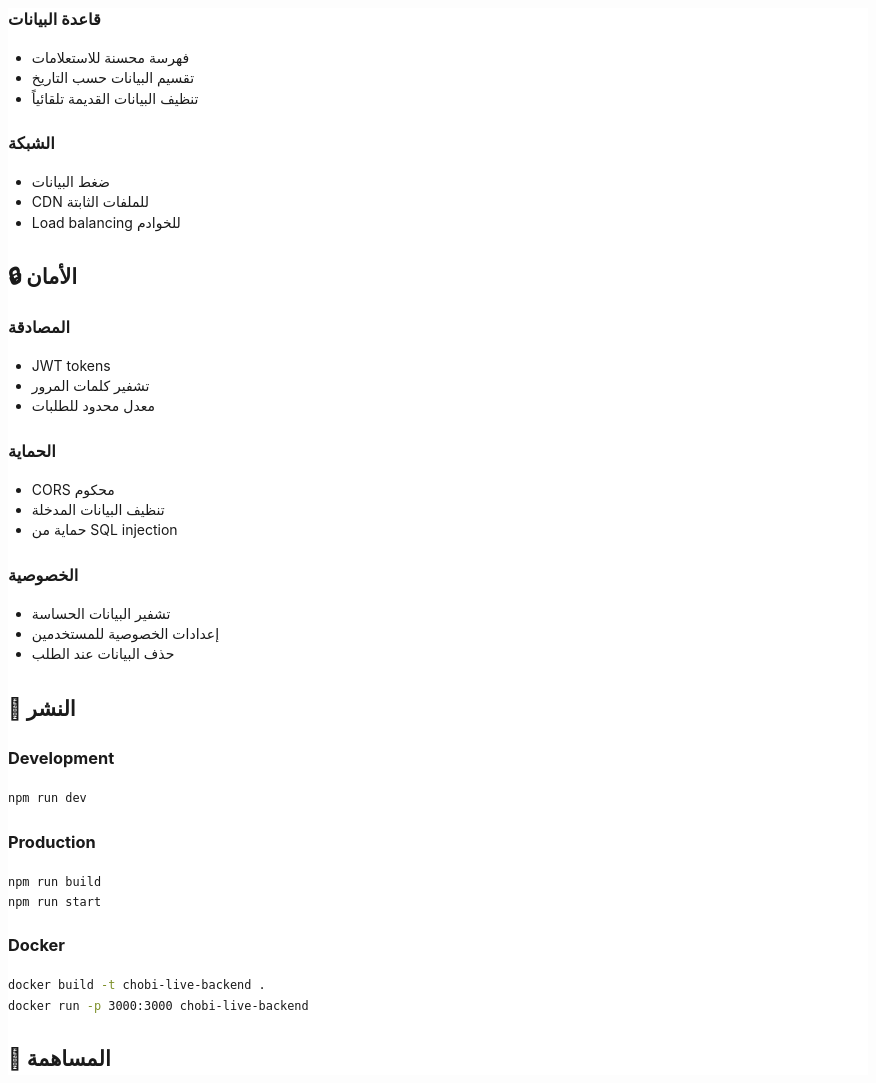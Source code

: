 ### قاعدة البيانات
- فهرسة محسنة للاستعلامات
- تقسيم البيانات حسب التاريخ
- تنظيف البيانات القديمة تلقائياً

### الشبكة
- ضغط البيانات
- CDN للملفات الثابتة
- Load balancing للخوادم

## 🔒 الأمان

### المصادقة
- JWT tokens
- تشفير كلمات المرور
- معدل محدود للطلبات

### الحماية
- CORS محكوم
- تنظيف البيانات المدخلة
- حماية من SQL injection

### الخصوصية
- تشفير البيانات الحساسة
- إعدادات الخصوصية للمستخدمين
- حذف البيانات عند الطلب

## 🚀 النشر

### Development
```bash
npm run dev
```

### Production
```bash
npm run build
npm run start
```

### Docker
```bash
docker build -t chobi-live-backend .
docker run -p 3000:3000 chobi-live-backend
```

## 📝 المساهمة
